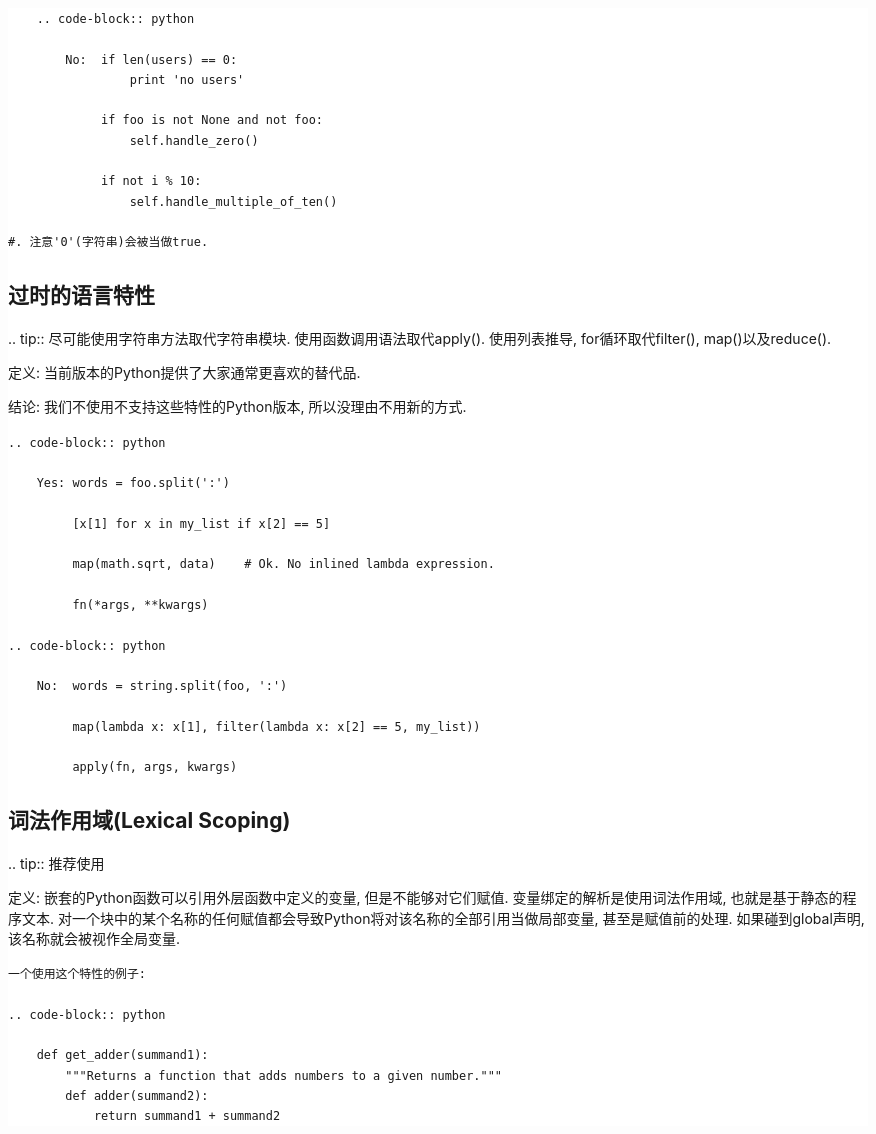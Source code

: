         .. code-block:: python

            No:  if len(users) == 0:
                     print 'no users'

                 if foo is not None and not foo:
                     self.handle_zero()

                 if not i % 10:
                     self.handle_multiple_of_ten()

    #. 注意'0'(字符串)会被当做true.

过时的语言特性
--------------------

.. tip::
    尽可能使用字符串方法取代字符串模块. 使用函数调用语法取代apply(). 使用列表推导, for循环取代filter(), map()以及reduce().

定义:
    当前版本的Python提供了大家通常更喜欢的替代品.

结论:
    我们不使用不支持这些特性的Python版本, 所以没理由不用新的方式.

    .. code-block:: python

        Yes: words = foo.split(':')

             [x[1] for x in my_list if x[2] == 5]

             map(math.sqrt, data)    # Ok. No inlined lambda expression.

             fn(*args, **kwargs)

    .. code-block:: python

        No:  words = string.split(foo, ':')

             map(lambda x: x[1], filter(lambda x: x[2] == 5, my_list))

             apply(fn, args, kwargs)

词法作用域(Lexical Scoping)
-----------------------------

.. tip::
    推荐使用

定义:
    嵌套的Python函数可以引用外层函数中定义的变量, 但是不能够对它们赋值. 变量绑定的解析是使用词法作用域, 也就是基于静态的程序文本. 对一个块中的某个名称的任何赋值都会导致Python将对该名称的全部引用当做局部变量, 甚至是赋值前的处理. 如果碰到global声明, 该名称就会被视作全局变量.

    一个使用这个特性的例子:

    .. code-block:: python

        def get_adder(summand1):
            """Returns a function that adds numbers to a given number."""
            def adder(summand2):
                return summand1 + summand2
